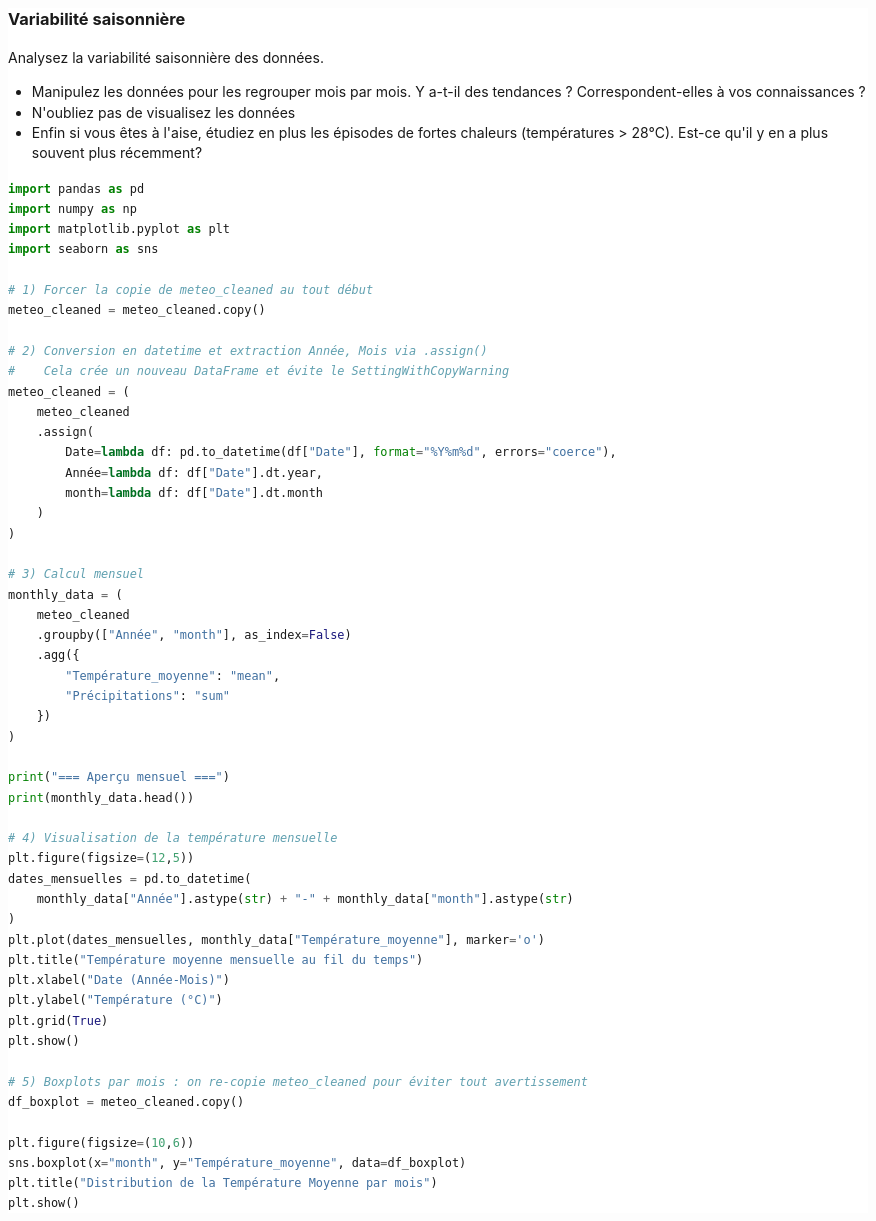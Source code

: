 ### Variabilité saisonnière 

Analysez la variabilité saisonnière des données. 

- Manipulez les données pour les regrouper mois par mois. Y a-t-il des tendances ? Correspondent-elles à vos connaissances ?
- N'oubliez pas de visualisez les données
- Enfin si vous êtes à l'aise, étudiez en plus les épisodes de fortes chaleurs (températures > 28°C). Est-ce qu'il y en a plus souvent plus récemment?



```python
import pandas as pd
import numpy as np
import matplotlib.pyplot as plt
import seaborn as sns

# 1) Forcer la copie de meteo_cleaned au tout début
meteo_cleaned = meteo_cleaned.copy()

# 2) Conversion en datetime et extraction Année, Mois via .assign()
#    Cela crée un nouveau DataFrame et évite le SettingWithCopyWarning
meteo_cleaned = (
    meteo_cleaned
    .assign(
        Date=lambda df: pd.to_datetime(df["Date"], format="%Y%m%d", errors="coerce"),
        Année=lambda df: df["Date"].dt.year,
        month=lambda df: df["Date"].dt.month
    )
)

# 3) Calcul mensuel
monthly_data = (
    meteo_cleaned
    .groupby(["Année", "month"], as_index=False)
    .agg({
        "Température_moyenne": "mean",
        "Précipitations": "sum"
    })
)

print("=== Aperçu mensuel ===")
print(monthly_data.head())

# 4) Visualisation de la température mensuelle
plt.figure(figsize=(12,5))
dates_mensuelles = pd.to_datetime(
    monthly_data["Année"].astype(str) + "-" + monthly_data["month"].astype(str)
)
plt.plot(dates_mensuelles, monthly_data["Température_moyenne"], marker='o')
plt.title("Température moyenne mensuelle au fil du temps")
plt.xlabel("Date (Année-Mois)")
plt.ylabel("Température (°C)")
plt.grid(True)
plt.show()

# 5) Boxplots par mois : on re-copie meteo_cleaned pour éviter tout avertissement
df_boxplot = meteo_cleaned.copy()

plt.figure(figsize=(10,6))
sns.boxplot(x="month", y="Température_moyenne", data=df_boxplot)
plt.title("Distribution de la Température Moyenne par mois")
plt.show()

```